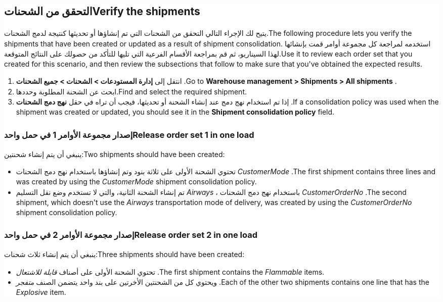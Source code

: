 ## <a name="verify-the-shipments"></a><span data-ttu-id="9a675-221">التحقق من الشحنات</span><span class="sxs-lookup"><span data-stu-id="9a675-221">Verify the shipments</span></span>

<span data-ttu-id="9a675-222">يتيح لك الإجراء التالي التحقق من الشحنات التي تم إنشاؤها أو تحديثها كنتيجة لدمج الشحنات.</span><span class="sxs-lookup"><span data-stu-id="9a675-222">The following procedure lets you verify the shipments that have been created or updated as a result of shipment consolidation.</span></span> <span data-ttu-id="9a675-223">استخدمه لمراجعة كل مجموعة أوامر قمت بإنشائها لهذا السيناريو، ثم قم بمراجعة الأقسام الفرعية التي تليها للتأكد من حصولك على النتائج المتوقعة.</span><span class="sxs-lookup"><span data-stu-id="9a675-223">Use it to review each order set that you created for this scenario, and then review the subsections that follow to make sure that you've obtained the expected results.</span></span>

1. <span data-ttu-id="9a675-224">انتقل إلى **إدارة المستودعات \> الشحنات \> جميع الشحنات** .</span><span class="sxs-lookup"><span data-stu-id="9a675-224">Go to **Warehouse management \> Shipments \> All shipments** .</span></span>
1. <span data-ttu-id="9a675-225">ابحث عن الشحنة المطلوبة وحددها.</span><span class="sxs-lookup"><span data-stu-id="9a675-225">Find and select the required shipment.</span></span>
1. <span data-ttu-id="9a675-226">إذا تم استخدام نهج دمج عند إنشاء الشحنة أو تحديثها، فيجب أن تراه في حقل **نهج دمج الشحنات** .</span><span class="sxs-lookup"><span data-stu-id="9a675-226">If a consolidation policy was used when the shipment was created or updated, you should see it in the **Shipment consolidation policy** field.</span></span>

### <a name="release-order-set-1-in-one-load"></a><span data-ttu-id="9a675-227">إصدار مجموعة الأوامر 1 في حمل واحد</span><span class="sxs-lookup"><span data-stu-id="9a675-227">Release order set 1 in one load</span></span>

<span data-ttu-id="9a675-228">ينبغي أن يتم إنشاء شحنتين:</span><span class="sxs-lookup"><span data-stu-id="9a675-228">Two shipments should have been created:</span></span>

- <span data-ttu-id="9a675-229">تحتوي الشحنة الأولى على ثلاثة بنود وتم إنشاؤها باستخدام نهج دمج الشحنات *CustomerMode* .</span><span class="sxs-lookup"><span data-stu-id="9a675-229">The first shipment contains three lines and was created by using the *CustomerMode* shipment consolidation policy.</span></span>
- <span data-ttu-id="9a675-230">تم إنشاء الشحنة الثانية، والتي لا تستخدم وضع نقل التسليم *Airways* ، باستخدام نهج دمج الشحنات *CustomerOrderNo* .</span><span class="sxs-lookup"><span data-stu-id="9a675-230">The second shipment, which doesn't use the *Airways* transportation mode of delivery, was created by using the *CustomerOrderNo* shipment consolidation policy.</span></span>

### <a name="release-order-set-2-in-one-load"></a><span data-ttu-id="9a675-231">إصدار مجموعة الأوامر 2 في حمل واحد</span><span class="sxs-lookup"><span data-stu-id="9a675-231">Release order set 2 in one load</span></span>

<span data-ttu-id="9a675-232">ينبغي أن يتم إنشاء ثلاث شحنات:</span><span class="sxs-lookup"><span data-stu-id="9a675-232">Three shipments should have been created:</span></span>

- <span data-ttu-id="9a675-233">تحتوي الشحنة الأولى على أصناف *قابلة للاشتعال* .</span><span class="sxs-lookup"><span data-stu-id="9a675-233">The first shipment contains the *Flammable* items.</span></span>
- <span data-ttu-id="9a675-234">ويحتوي كل من الشحنتين الأخرتين على بند واحد يتضمن الصنف *متفجر* .</span><span class="sxs-lookup"><span data-stu-id="9a675-234">Each of the other two shipments contains one line that has the *Explosive* item.</span></span>
